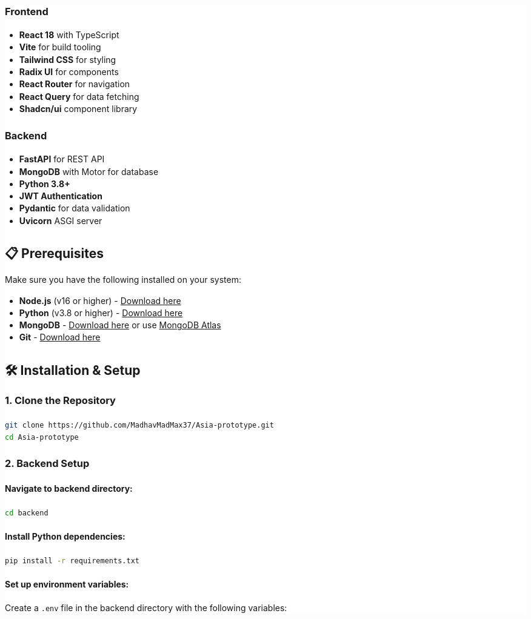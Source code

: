 ### Frontend
- **React 18** with TypeScript
- **Vite** for build tooling
- **Tailwind CSS** for styling
- **Radix UI** for components
- **React Router** for navigation
- **React Query** for data fetching
- **Shadcn/ui** component library

### Backend  
- **FastAPI** for REST API
- **MongoDB** with Motor for database
- **Python 3.8+**
- **JWT Authentication**
- **Pydantic** for data validation
- **Uvicorn** ASGI server

## 📋 Prerequisites

Make sure you have the following installed on your system:

- **Node.js** (v16 or higher) - [Download here](https://nodejs.org/)
- **Python** (v3.8 or higher) - [Download here](https://python.org/)
- **MongoDB** - [Download here](https://www.mongodb.com/try/download/community) or use [MongoDB Atlas](https://www.mongodb.com/cloud/atlas)
- **Git** - [Download here](https://git-scm.com/)

## 🛠️ Installation & Setup

### 1. Clone the Repository

```bash
git clone https://github.com/MadhavMadMax37/Asia-prototype.git
cd Asia-prototype
```

### 2. Backend Setup

#### Navigate to backend directory:
```bash
cd backend
```

#### Install Python dependencies:
```bash
pip install -r requirements.txt
```

#### Set up environment variables:
Create a `.env` file in the backend directory with the following variables:
